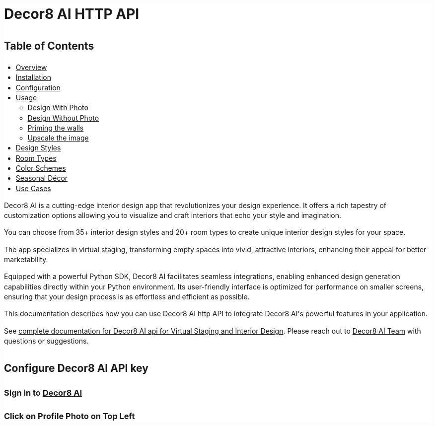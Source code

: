 # Decor8 AI HTTP API

## Table of Contents
- [Overview](#api-overview)
- [Installation](#installation)
- [Configuration](#configure-sdk)
- [Usage](#using-this-sdk)
  - [Design With Photo](#design-with-photo)
  - [Design Without Photo](#design-without-photo)
  - [Priming the walls](#prime-the-walls)
  - [Upscale the image](#upscale-the-image)
- [Design Styles](#design-styles)
- [Room Types](#room-types)
- [Color Schemes](#color-schemes)
- [Seasonal Décor](#speciality-decor)
- [Use Cases](#use-cases)


Decor8 AI is a cutting-edge interior design app that revolutionizes your design experience. It offers a rich tapestry of customization options allowing you to visualize and craft interiors that echo your style and imagination. 

You can choose from 35+ interior design styles and 20+ room types to create unique interior design styles for your space.

The app specializes in virtual staging, transforming empty spaces into vivid, attractive interiors, enhancing their appeal for better marketability. 

Equipped with a powerful Python SDK, Decor8 AI facilitates seamless integrations, enabling enhanced design generation capabilities directly within your Python environment. Its user-friendly interface is optimized for performance on smaller screens, ensuring that your design process is as effortless and efficient as possible.

This documentation describes how you can use Decor8 AI http API to integrate Decor8 AI's powerful features in your application. 

See [complete documentation for Decor8 AI api for Virtual Staging and Interior Design](https://api-docs.decor8.ai/). Please reach out to [Decor8 AI Team](mailto:decor8@immex.tech) with questions or suggestions. 

## <a id="configure-sdk"></a>Configure Decor8 AI API key

### Sign in to [Decor8 AI](https://prod-app.decor8.ai)

### Click on Profile Photo on Top Left
